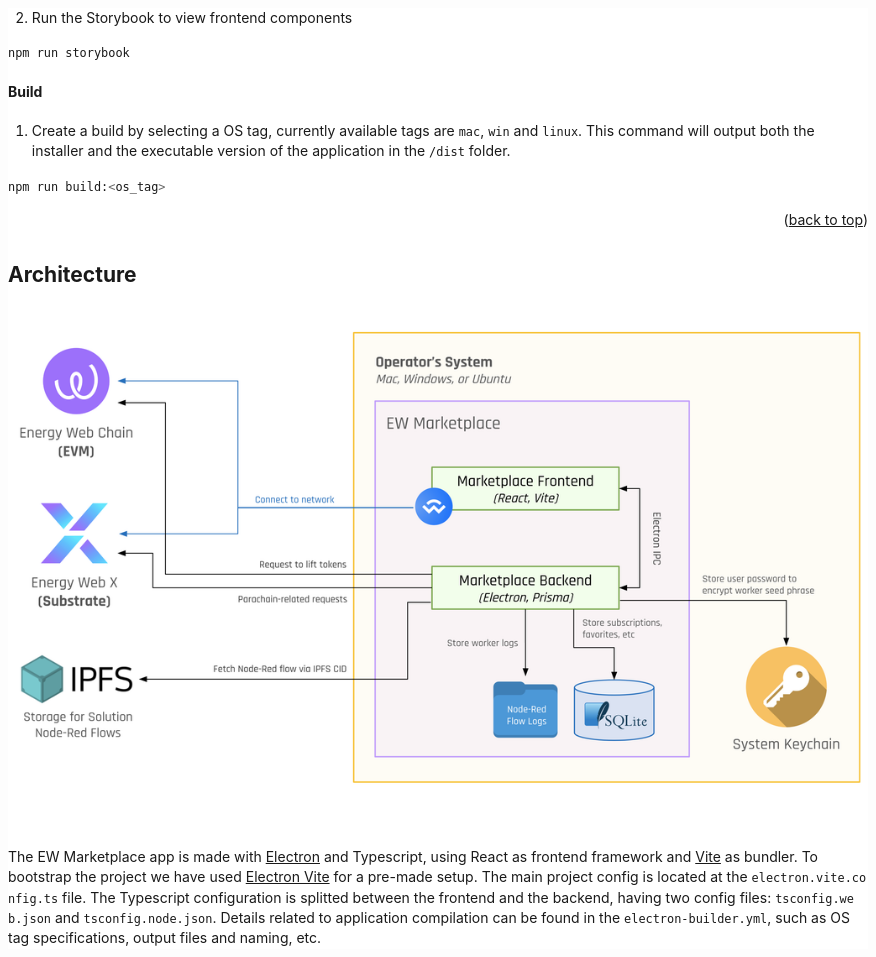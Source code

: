 2. Run the Storybook to view frontend components

```sh
npm run storybook
```

#### Build <a id="build"></a>

1. Create a build by selecting a OS tag, currently available tags are `mac`, `win` and `linux`. This command will output both the installer and the executable version of the application in the `/dist` folder.

```sh
npm run build:<os_tag>
```

<p align="right">(<a href="#readme-top">back to top</a>)</p>



## Architecture <a id="achitecture"></a>

<div align="center">
  <a href="https://energywebx.com">
    <img src="/images/ss-2.png" alt="Logo" width="960" height="500">
  </a>
</div>
</br>

The EW Marketplace app is made with [Electron](https://www.electronjs.org) and Typescript, using React as frontend framework and [Vite](https://vitejs.dev/) as bundler. To bootstrap the project we have used [Electron Vite](https://electron-vite.org/ 'Electron-vite') for a pre-made setup. The main project config is located at the `electron.vite.config.ts` file. The Typescript configuration is splitted between the frontend and the backend, having two config files: `tsconfig.web.json` and `tsconfig.node.json`. Details related to application compilation can be found in the `electron-builder.yml`, such as OS tag specifications, output files and naming, etc.
